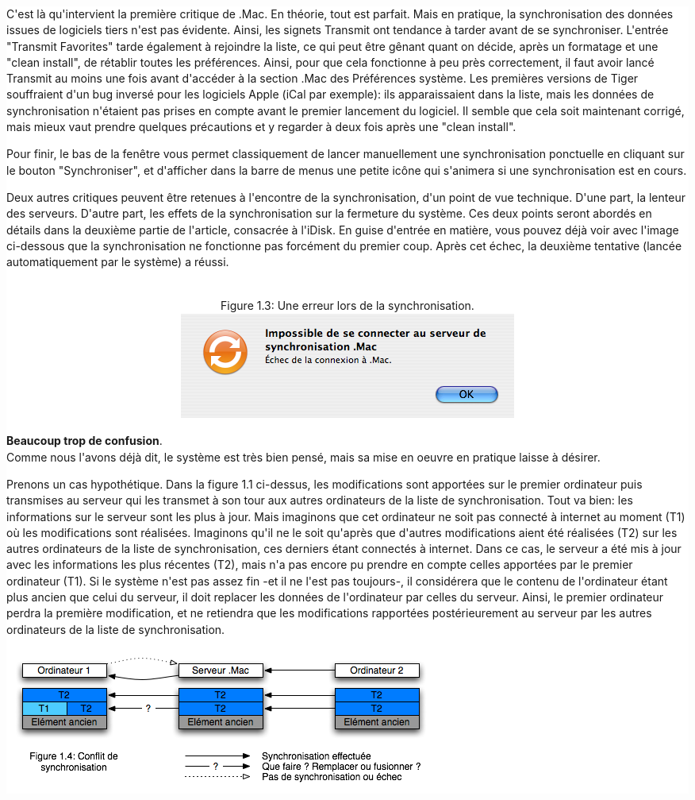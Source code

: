 <p>C'est là qu'intervient la première critique de .Mac. En théorie, tout est parfait. Mais en pratique, la synchronisation des données issues de logiciels tiers n'est pas évidente. Ainsi, les signets Transmit ont tendance à tarder avant de se synchroniser. L'entrée "Transmit Favorites" tarde également à rejoindre la liste, ce qui peut être gênant quant on décide, après un formatage et une "clean install", de rétablir toutes les préférences. Ainsi, pour que cela fonctionne à peu près correctement, il faut avoir lancé Transmit au moins une fois avant d'accéder à la section .Mac des Préférences système. Les premières versions de Tiger souffraient d'un bug inversé pour les logiciels Apple (iCal par exemple): ils apparaissaient dans la liste, mais les données de synchronisation n'étaient pas prises en compte avant le premier lancement du logiciel. Il semble que cela soit maintenant corrigé, mais mieux vaut prendre quelques précautions et y regarder à deux fois après une "clean install".</p>
<p>Pour finir, le bas de la fenêtre vous permet classiquement de lancer manuellement une synchronisation ponctuelle en cliquant sur le bouton "Synchroniser", et d'afficher dans la barre de menus une petite icône qui s'animera si une synchronisation est en cours.</p>
<p>Deux autres critiques peuvent être retenues à l'encontre de la synchronisation, d'un point de vue technique. D'une part, la lenteur des serveurs. D'autre part, les effets de la synchronisation sur la fermeture du système. Ces deux points seront abordés en détails dans la deuxième partie de l'article, consacrée à l'iDisk. En guise d'entrée en matière, vous pouvez déjà voir avec l'image ci-dessous que la synchronisation ne fonctionne pas forcément du premier coup. Après cet échec, la deuxième tentative (lancée automatiquement par le système) a réussi.</p>
<p><center><br />
Figure 1.3: Une erreur lors de la synchronisation.<br />
<img src="/public/posts/2006-11-27-dotmac/fig1.3.png" alt=".Mac Fig1.3" /><br />
</center></p>
<p><strong>Beaucoup trop de confusion</strong>.<br />
Comme nous l'avons déjà dit, le système est très bien pensé, mais sa mise en oeuvre en pratique laisse à désirer. </p>
<p>Prenons un cas hypothétique. Dans la figure 1.1 ci-dessus, les modifications sont apportées sur le premier ordinateur puis transmises au serveur qui les transmet à son tour aux autres ordinateurs de la liste de synchronisation. Tout va bien: les informations sur le serveur sont les plus à jour. Mais imaginons que cet ordinateur ne soit pas connecté à internet au moment (T1) où les modifications sont réalisées. Imaginons qu'il ne le soit qu'après que d'autres modifications aient été réalisées (T2) sur les autres ordinateurs de la liste de synchronisation, ces derniers étant connectés à internet. Dans ce cas, le serveur a été mis à jour avec les informations les plus récentes (T2), mais n'a pas encore pu prendre en compte celles apportées par le premier ordinateur (T1). Si le système n'est pas assez fin -et il ne l'est pas toujours-, il considérera que le contenu de l'ordinateur étant plus ancien que celui du serveur, il doit replacer les données de l'ordinateur par celles du serveur. Ainsi, le premier ordinateur perdra la première modification, et ne retiendra que les modifications rapportées postérieurement au serveur par les autres ordinateurs de la liste de synchronisation. </p>
<p><img src="/public/posts/2006-11-27-dotmac/fig1.4.png" alt=".Mac Fig1.4" /></p>